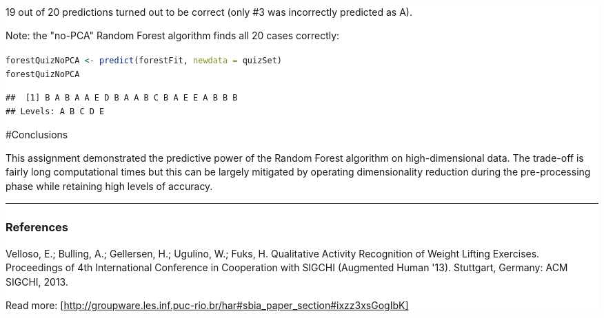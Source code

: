 19 out of 20 predictions turned out to be correct (only #3 was incorrectly predicted as A).

Note: the "no-PCA" Random Forest algorithm finds all 20 cases correctly:

```r
forestQuizNoPCA <- predict(forestFit, newdata = quizSet)
forestQuizNoPCA
```

```
##  [1] B A B A A E D B A A B C B A E E A B B B
## Levels: A B C D E
```

#Conclusions

This assignment demonstrated the predictive power of the Random Forest algorithm on high-dimensional data. The trade-off is fairly long computational times but this can be largely mitigated by operating dimensionality reduction during the pre-processing phase while retaining high levels of accuracy.

---

### References
Velloso, E.; Bulling, A.; Gellersen, H.; Ugulino, W.; Fuks, H. Qualitative Activity Recognition of Weight Lifting Exercises. Proceedings of 4th International Conference in Cooperation with SIGCHI (Augmented Human '13).   Stuttgart, Germany: ACM SIGCHI, 2013.  
  
Read more: [http://groupware.les.inf.puc-rio.br/har#sbia_paper_section#ixzz3xsGogIbK]
